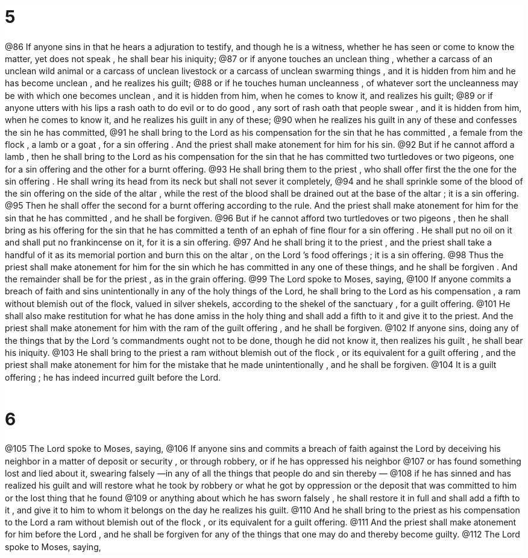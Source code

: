 # 5
@86 If anyone sins in that he hears a adjuration to testify, and though he is a witness, whether he has seen or come to know the matter, yet does not speak , he shall bear his iniquity;
@87 or if anyone touches an unclean thing , whether a carcass of an unclean wild animal or a carcass of unclean livestock or a carcass of unclean swarming things , and it is hidden from him and he has become unclean , and he realizes his guilt;
@88 or if he touches human uncleanness , of whatever sort the uncleanness may be with which one becomes unclean , and it is hidden from him, when he comes to know it, and realizes his guilt;
@89 or if anyone utters with his lips a rash oath to do evil or to do good , any sort of rash oath that people swear , and it is hidden from him, when he comes to know it, and he realizes his guilt in any of these;
@90 when he realizes his guilt in any of these and confesses the sin he has committed,
@91 he shall bring to the Lord as his compensation for the sin that he has committed , a female from the flock , a lamb or a goat , for a sin offering . And the priest shall make atonement for him for his sin.
@92 But if he cannot afford a lamb , then he shall bring to the Lord as his compensation for the sin that he has committed two turtledoves or two pigeons, one for a sin offering and the other for a burnt offering.
@93 He shall bring them to the priest , who shall offer first the the one for the sin offering . He shall wring its head from its neck but shall not sever it completely,
@94 and he shall sprinkle some of the blood of the sin offering on the side of the altar , while the rest of the blood shall be drained out at the base of the altar ; it is a sin offering.
@95 Then he shall offer the second for a burnt offering according to the rule. And the priest shall make atonement for him for the sin that he has committed , and he shall be forgiven.
@96 But if he cannot afford two turtledoves or two pigeons , then he shall bring as his offering for the sin that he has committed a tenth of an ephah of fine flour for a sin offering . He shall put no oil on it and shall put no frankincense on it, for it is a sin offering.
@97 And he shall bring it to the priest , and the priest shall take a handful of it as its memorial portion and burn this on the altar , on the Lord ’s food offerings ; it is a sin offering.
@98 Thus the priest shall make atonement for him for the sin which he has committed in any one of these things, and he shall be forgiven . And the remainder shall be for the priest , as in the grain offering.
@99 The Lord spoke to Moses, saying,
@100 If anyone commits a breach of faith and sins unintentionally in any of the holy things of the Lord, he shall bring to the Lord as his compensation , a ram without blemish out of the flock, valued in silver shekels, according to the shekel of the sanctuary , for a guilt offering.
@101 He shall also make restitution for what he has done amiss in the holy thing and shall add a fifth to it and give it to the priest. And the priest shall make atonement for him with the ram of the guilt offering , and he shall be forgiven.
@102 If anyone sins, doing any of the things that by the Lord ’s commandments ought not to be done, though he did not know it, then realizes his guilt , he shall bear his iniquity.
@103 He shall bring to the priest a ram without blemish out of the flock , or its equivalent for a guilt offering , and the priest shall make atonement for him for the mistake that he made unintentionally , and he shall be forgiven.
@104 It is a guilt offering ; he has indeed incurred guilt before the Lord.

# 6
@105 The Lord spoke to Moses, saying,
@106 If anyone sins and commits a breach of faith against the Lord by deceiving his neighbor in a matter of deposit or security , or through robbery, or if he has oppressed his neighbor
@107 or has found something lost and lied about it, swearing falsely —in any of all the things that people do and sin thereby —
@108 if he has sinned and has realized his guilt and will restore what he took by robbery or what he got by oppression or the deposit that was committed to him or the lost thing that he found
@109 or anything about which he has sworn falsely , he shall restore it in full and shall add a fifth to it , and give it to him to whom it belongs on the day he realizes his guilt.
@110 And he shall bring to the priest as his compensation to the Lord a ram without blemish out of the flock , or its equivalent for a guilt offering.
@111 And the priest shall make atonement for him before the Lord , and he shall be forgiven for any of the things that one may do and thereby become guilty.
@112 The Lord spoke to Moses, saying,